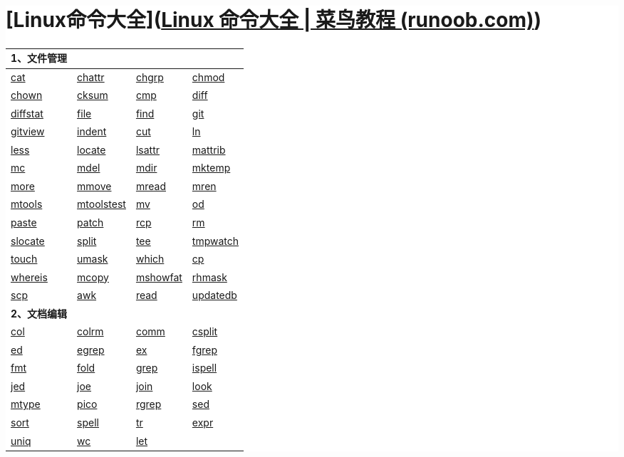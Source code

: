 # [Linux命令大全]([Linux 命令大全 | 菜鸟教程 (runoob.com)](https://www.runoob.com/linux/linux-command-manual.html))

| **1、文件管理**                                              |                                                              |                                                              |                                                              |
| ------------------------------------------------------------ | ------------------------------------------------------------ | ------------------------------------------------------------ | ------------------------------------------------------------ |
| [cat](https://www.runoob.com/linux/linux-comm-cat.html)      | [chattr](https://www.runoob.com/linux/linux-comm-chattr.html) | [chgrp](https://www.runoob.com/linux/linux-comm-chgrp.html)  | [chmod](https://www.runoob.com/linux/linux-comm-chmod.html)  |
| [chown](https://www.runoob.com/linux/linux-comm-chown.html)  | [cksum](https://www.runoob.com/linux/linux-comm-cksum.html)  | [cmp](https://www.runoob.com/linux/linux-comm-cmp.html)      | [diff](https://www.runoob.com/linux/linux-comm-diff.html)    |
| [diffstat](https://www.runoob.com/linux/linux-comm-diffstat.html) | [file](https://www.runoob.com/linux/linux-comm-file.html)    | [find](https://www.runoob.com/linux/linux-comm-find.html)    | [git](https://www.runoob.com/linux/linux-comm-git.html)      |
| [gitview](https://www.runoob.com/linux/linux-comm-gitview.html) | [indent](https://www.runoob.com/linux/linux-comm-indent.html) | [cut](https://www.runoob.com/linux/linux-comm-cut.html)      | [ln](https://www.runoob.com/linux/linux-comm-ln.html)        |
| [less](https://www.runoob.com/linux/linux-comm-less.html)    | [locate](https://www.runoob.com/linux/linux-comm-locate.html) | [lsattr](https://www.runoob.com/linux/linux-comm-lsattr.html) | [mattrib](https://www.runoob.com/linux/linux-comm-mattrib.html) |
| [mc](https://www.runoob.com/linux/linux-comm-mc.html)        | [mdel](https://www.runoob.com/linux/linux-comm-mdel.html)    | [mdir](https://www.runoob.com/linux/linux-comm-mdir.html)    | [mktemp](https://www.runoob.com/linux/linux-comm-mktemp.html) |
| [more](https://www.runoob.com/linux/linux-comm-more.html)    | [mmove](https://www.runoob.com/linux/linux-comm-mmove.html)  | [mread](https://www.runoob.com/linux/linux-comm-mread.html)  | [mren](https://www.runoob.com/linux/linux-comm-mren.html)    |
| [mtools](https://www.runoob.com/linux/linux-comm-mtools.html) | [mtoolstest](https://www.runoob.com/linux/linux-comm-mtoolstest.html) | [mv](https://www.runoob.com/linux/linux-comm-mv.html)        | [od](https://www.runoob.com/linux/linux-comm-od.html)        |
| [paste](https://www.runoob.com/linux/linux-comm-paste.html)  | [patch](https://www.runoob.com/linux/linux-comm-patch.html)  | [rcp](https://www.runoob.com/linux/linux-comm-rcp.html)      | [rm](https://www.runoob.com/linux/linux-comm-rm.html)        |
| [slocate](https://www.runoob.com/linux/linux-comm-slocate.html) | [split](https://www.runoob.com/linux/linux-comm-split.html)  | [tee](https://www.runoob.com/linux/linux-comm-tee.html)      | [tmpwatch](https://www.runoob.com/linux/linux-comm-tmpwatch.html) |
| [touch](https://www.runoob.com/linux/linux-comm-touch.html)  | [umask](https://www.runoob.com/linux/linux-comm-umask.html)  | [which](https://www.runoob.com/linux/linux-comm-which.html)  | [cp](https://www.runoob.com/linux/linux-comm-cp.html)        |
| [whereis](https://www.runoob.com/linux/linux-comm-whereis.html) | [mcopy](https://www.runoob.com/linux/linux-comm-mcopy.html)  | [mshowfat](https://www.runoob.com/linux/linux-comm-mshowfat.html) | [rhmask](https://www.runoob.com/linux/linux-comm-rhmask.html) |
| [scp](https://www.runoob.com/linux/linux-comm-scp.html)      | [awk](https://www.runoob.com/linux/linux-comm-awk.html)      | [read](https://www.runoob.com/linux/linux-comm-read.html)    | [updatedb](https://www.runoob.com/linux/linux-comm-updatedb.html) |
| **2、文档编辑**                                              |                                                              |                                                              |                                                              |
| [col](https://www.runoob.com/linux/linux-comm-col.html)      | [colrm](https://www.runoob.com/linux/linux-comm-colrm.html)  | [comm](https://www.runoob.com/linux/linux-comm-comm.html)    | [csplit](https://www.runoob.com/linux/linux-comm-csplit.html) |
| [ed](https://www.runoob.com/linux/linux-comm-ed.html)        | [egrep](https://www.runoob.com/linux/linux-comm-egrep.html)  | [ex](https://www.runoob.com/linux/linux-comm-ex.html)        | [fgrep](https://www.runoob.com/linux/linux-comm-fgrep.html)  |
| [fmt](https://www.runoob.com/linux/linux-comm-fmt.html)      | [fold](https://www.runoob.com/linux/linux-comm-fold.html)    | [grep](https://www.runoob.com/linux/linux-comm-grep.html)    | [ispell](https://www.runoob.com/linux/linux-comm-ispell.html) |
| [jed](https://www.runoob.com/linux/linux-comm-jed.html)      | [joe](https://www.runoob.com/linux/linux-comm-joe.html)      | [join](https://www.runoob.com/linux/linux-comm-join.html)    | [look](https://www.runoob.com/linux/linux-comm-look.html)    |
| [mtype](https://www.runoob.com/linux/linux-comm-mtype.html)  | [pico](https://www.runoob.com/linux/linux-comm-pico.html)    | [rgrep](https://www.runoob.com/linux/linux-comm-rgrep.html)  | [sed](https://www.runoob.com/linux/linux-comm-sed.html)      |
| [sort](https://www.runoob.com/linux/linux-comm-sort.html)    | [spell](https://www.runoob.com/linux/linux-comm-spell.html)  | [tr](https://www.runoob.com/linux/linux-comm-tr.html)        | [expr](https://www.runoob.com/linux/linux-comm-expr.html)    |
| [uniq](https://www.runoob.com/linux/linux-comm-uniq.html)    | [wc](https://www.runoob.com/linux/linux-comm-wc.html)        | [let](https://www.runoob.com/linux/linux-comm-let.html)      |                                                              |
